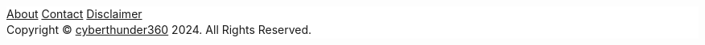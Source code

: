   <footer>
    <a href="#about" onclick="showSection('about')">About</a>
    <a href="#contact" onclick="showSection('contact')">Contact</a>
    <a href="#disclaimer" onclick="showSection('disclaimer')">Disclaimer</a>
  </footer>

  
  <div class="copyright">
    Copyright &copy; <a href="#">cyberthunder360</a> 2024. All Rights Reserved.
  </div>

  <script>
    function calculateCharge() {
      const amount = parseFloat(document.getElementById('amount').value);
      const service = document.getElementById('service').value;
      const resultBox = document.getElementById('result');

      if (!amount || amount <= 0) {
        resultBox.innerHTML = '<p class="error">Error: Please enter a valid amount.</p>';
        resultBox.style.display = 'block';
        return;
      }

      let chargeRate;
      let serviceName;
      switch (service) {
        case 'nagad_app':
          chargeRate = 1.4;
          serviceName = 'Nagad App';
          break;
        case 'nagad_ussd':
          chargeRate = 1.5;
          serviceName = 'Nagad USSD (*167#)';
          break;
        case 'bkash_app':
          chargeRate = 1.85;
          serviceName = 'Bkash App';
          break;
        case 'bkash_ussd':
          chargeRate = 1.9;
          serviceName = 'Bkash USSD (*247#)';
          break;
        default:
          chargeRate = 0;
      }

      const charge = (amount * chargeRate) / 100;
      const total = amount + charge;

      resultBox.innerHTML = `
        <p><strong>${serviceName}</strong> ব্যবহার করছেন।</p>
        <p>টাকার পরিমাণ: <span class="highlight">${amount.toFixed(2)} BDT</span></p>
        <p>চার্জ: <span class="highlight">${charge.toFixed(2)} BDT</span></p>
        <p>মোট খরচ: <span class="highlight">${total.toFixed(2)} BDT</span></p>
      `;
      resultBox.style.display = 'block';
    }

    function showSection(sectionId) {
      document.querySelectorAll('footer + div').forEach(div => div.style.display = 'none');
      document.getElementById(sectionId).style.display = 'block';
    }
  </script>
</body>
</html>
